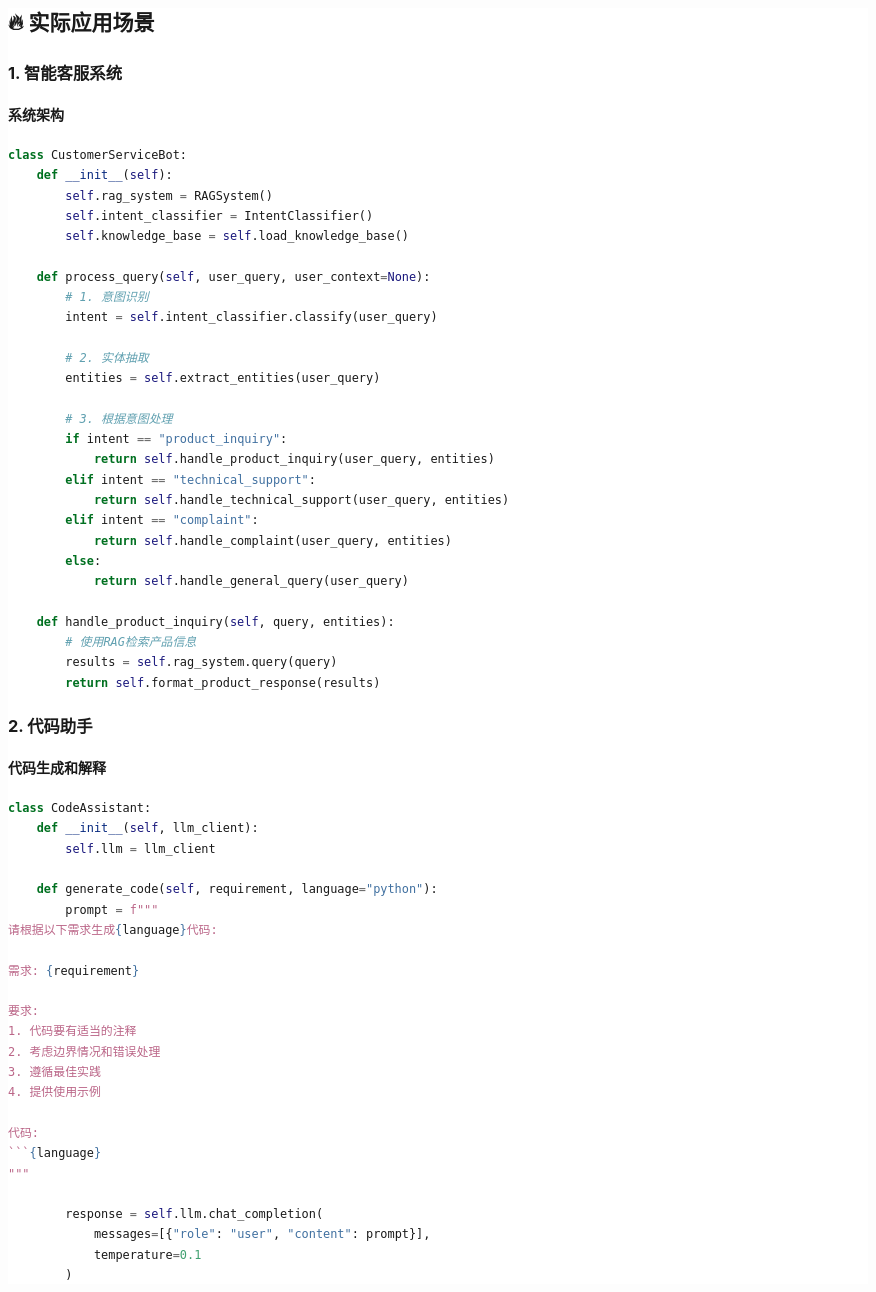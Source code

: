 ## 🔥 实际应用场景

### 1. 智能客服系统

#### 系统架构
```python
class CustomerServiceBot:
    def __init__(self):
        self.rag_system = RAGSystem()
        self.intent_classifier = IntentClassifier()
        self.knowledge_base = self.load_knowledge_base()
        
    def process_query(self, user_query, user_context=None):
        # 1. 意图识别
        intent = self.intent_classifier.classify(user_query)
        
        # 2. 实体抽取
        entities = self.extract_entities(user_query)
        
        # 3. 根据意图处理
        if intent == "product_inquiry":
            return self.handle_product_inquiry(user_query, entities)
        elif intent == "technical_support":
            return self.handle_technical_support(user_query, entities)
        elif intent == "complaint":
            return self.handle_complaint(user_query, entities)
        else:
            return self.handle_general_query(user_query)
    
    def handle_product_inquiry(self, query, entities):
        # 使用RAG检索产品信息
        results = self.rag_system.query(query)
        return self.format_product_response(results)
```

### 2. 代码助手

#### 代码生成和解释
```python
class CodeAssistant:
    def __init__(self, llm_client):
        self.llm = llm_client
        
    def generate_code(self, requirement, language="python"):
        prompt = f"""
请根据以下需求生成{language}代码:

需求: {requirement}

要求:
1. 代码要有适当的注释
2. 考虑边界情况和错误处理
3. 遵循最佳实践
4. 提供使用示例

代码:
```{language}
"""
        
        response = self.llm.chat_completion(
            messages=[{"role": "user", "content": prompt}],
            temperature=0.1
        )
```
